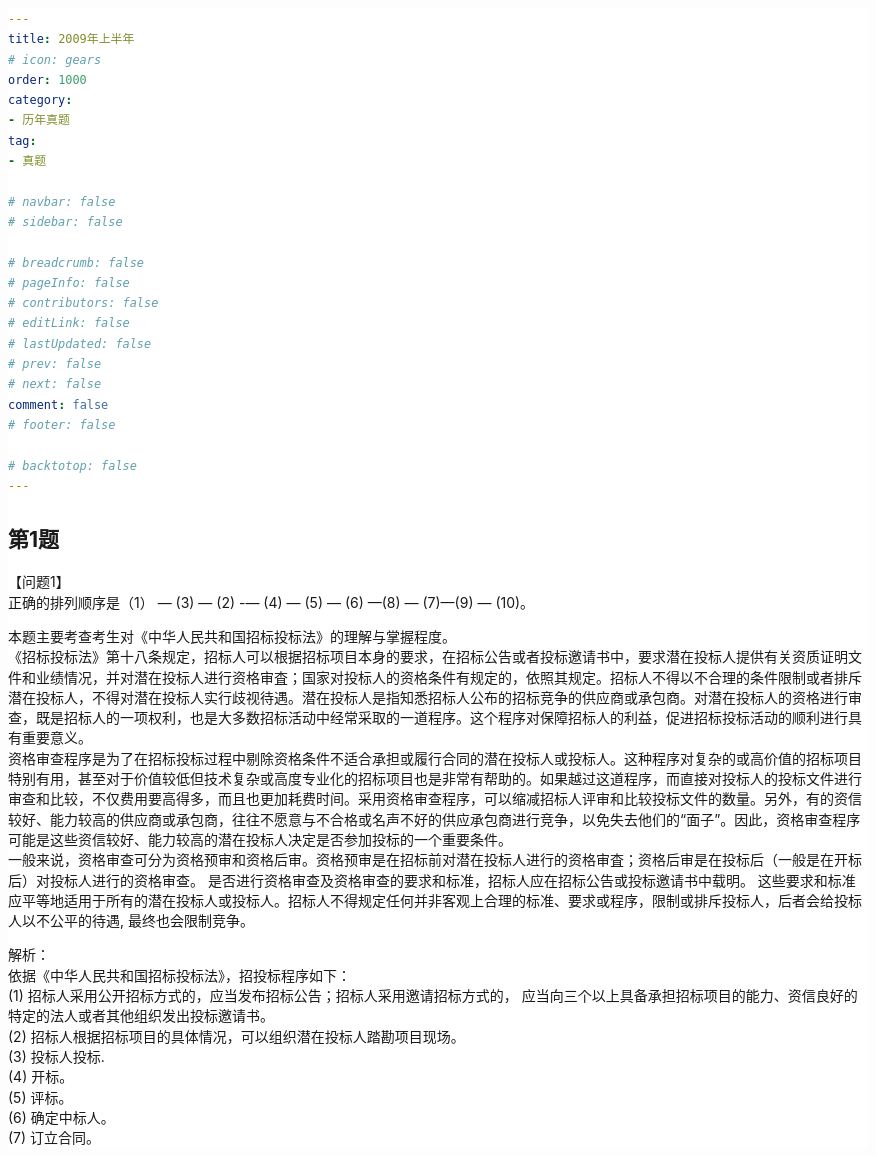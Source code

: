 ```yaml
---  
title: 2009年上半年  
# icon: gears  
order: 1000  
category:  
- 历年真题  
tag:  
- 真题  
  
# navbar: false  
# sidebar: false  
  
# breadcrumb: false  
# pageInfo: false  
# contributors: false  
# editLink: false  
# lastUpdated: false  
# prev: false  
# next: false  
comment: false  
# footer: false  
  
# backtotop: false  
---  
```

## 第1题 ##

【问题1】  
正确的排列顺序是（1） — (3) — (2) -— (4) — (5) — (6) —(8) — (7)—(9) — (10)。  
  
本题主要考查考生对《中华人民共和国招标投标法》的理解与掌握程度。  
《招标投标法》第十八条规定，招标人可以根据招标项目本身的要求，在招标公告或者投标邀请书中，要求潜在投标人提供有关资质证明文件和业绩情况，并对潜在投标人进行资格审査；国家对投标人的资格条件有规定的，依照其规定。招标人不得以不合理的条件限制或者排斥潜在投标人，不得对潜在投标人实行歧视待遇。潜在投标人是指知悉招标人公布的招标竞争的供应商或承包商。对潜在投标人的资格进行审查，既是招标人的一项权利，也是大多数招标活动中经常采取的一道程序。这个程序对保障招标人的利益，促进招标投标活动的顺利进行具有重要意义。  
资格审查程序是为了在招标投标过程中剔除资格条件不适合承担或履行合同的潜在投标人或投标人。这种程序对复杂的或高价值的招标项目特别有用，甚至对于价值较低但技术复杂或高度专业化的招标项目也是非常有帮助的。如果越过这道程序，而直接对投标人的投标文件进行审查和比较，不仅费用要高得多，而且也更加耗费时间。采用资格审查程序，可以缩减招标人评审和比较投标文件的数量。另外，有的资信较好、能力较高的供应商或承包商，往往不愿意与不合格或名声不好的供应承包商进行竞争，以免失去他们的“面子”。因此，资格审查程序可能是这些资信较好、能力较高的潜在投标人决定是否参加投标的一个重要条件。  
一般来说，资格审查可分为资格预审和资格后审。资格预审是在招标前对潜在投标人进行的资格审査；资格后审是在投标后（一般是在开标后）对投标人进行的资格审查。 是否进行资格审查及资格审查的要求和标准，招标人应在招标公告或投标邀请书中载明。 这些要求和标准应平等地适用于所有的潜在投标人或投标人。招标人不得规定任何并非客观上合理的标准、要求或程序，限制或排斥投标人，后者会给投标人以不公平的待遇, 最终也会限制竞争。  
  
解析：  
依据《中华人民共和国招标投标法》，招投标程序如下：  
(1) 招标人采用公开招标方式的，应当发布招标公告；招标人采用邀请招标方式的， 应当向三个以上具备承担招标项目的能力、资信良好的特定的法人或者其他组织发出投标邀请书。  
(2) 招标人根据招标项目的具体情况，可以组织潜在投标人踏勘项目现场。  
(3) 投标人投标.  
(4) 开标。  
(5) 评标。  
(6) 确定中标人。  
(7) 订立合同。  
  